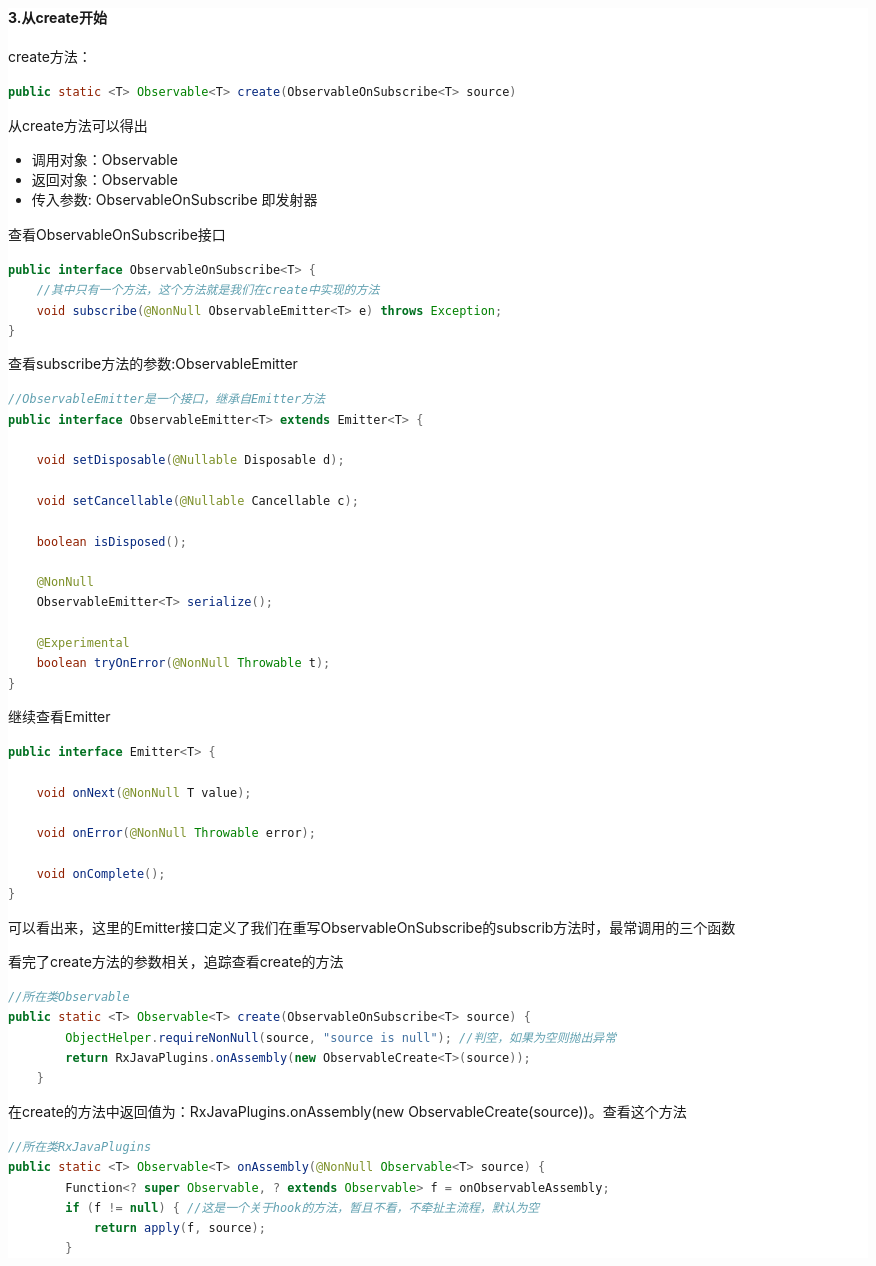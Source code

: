 #### 3.从create开始
create方法：
```java
public static <T> Observable<T> create(ObservableOnSubscribe<T> source)
```
从create方法可以得出

* 调用对象：Observable
* 返回对象：Observable
* 传入参数: ObservableOnSubscribe 即发射器

查看ObservableOnSubscribe接口
```java
public interface ObservableOnSubscribe<T> {
    //其中只有一个方法，这个方法就是我们在create中实现的方法
    void subscribe(@NonNull ObservableEmitter<T> e) throws Exception;
}

```
查看subscribe方法的参数:ObservableEmitter
```java
//ObservableEmitter是一个接口，继承自Emitter方法
public interface ObservableEmitter<T> extends Emitter<T> {

    void setDisposable(@Nullable Disposable d);

    void setCancellable(@Nullable Cancellable c);

    boolean isDisposed();
    
    @NonNull
    ObservableEmitter<T> serialize();
    
    @Experimental
    boolean tryOnError(@NonNull Throwable t);
}
```
继续查看Emitter
```java
public interface Emitter<T> {

    void onNext(@NonNull T value);

    void onError(@NonNull Throwable error);

    void onComplete();
}

```
可以看出来，这里的Emitter接口定义了我们在重写ObservableOnSubscribe的subscrib方法时，最常调用的三个函数

看完了create方法的参数相关，追踪查看create的方法
```java
//所在类Observable
public static <T> Observable<T> create(ObservableOnSubscribe<T> source) {
        ObjectHelper.requireNonNull(source, "source is null"); //判空，如果为空则抛出异常
        return RxJavaPlugins.onAssembly(new ObservableCreate<T>(source));
    }
```
在create的方法中返回值为：RxJavaPlugins.onAssembly(new ObservableCreate<T>(source))。查看这个方法
```java
//所在类RxJavaPlugins
public static <T> Observable<T> onAssembly(@NonNull Observable<T> source) {
        Function<? super Observable, ? extends Observable> f = onObservableAssembly;
        if (f != null) { //这是一个关于hook的方法，暂且不看，不牵扯主流程，默认为空
            return apply(f, source);
        }
```